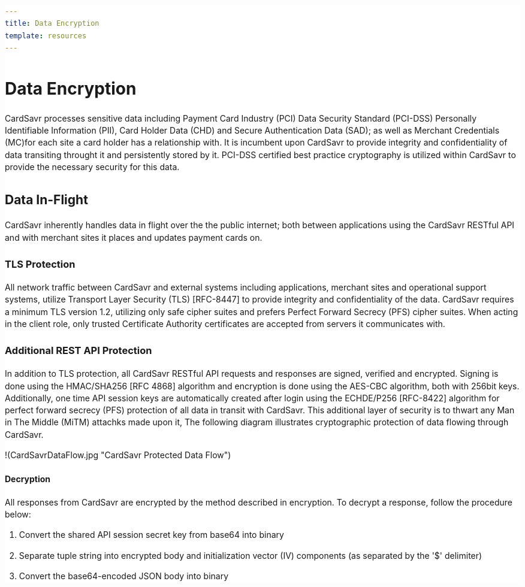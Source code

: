 ```yaml
---
title: Data Encryption
template: resources
---
```


# Data Encryption

CardSavr processes sensitive data including Payment Card Industry \(PCI\) Data Security Standard \(PCI-DSS\) Personally Identifiable Information \(PII\), Card Holder Data \(CHD\) and Secure Authentication Data \(SAD\); as well as Merchant Credentials \(MC\)for each site a card holder has a relationship with. It is incumbent upon CardSavr to provide integrity and confidentiality of data transiting throught it and persistently stored by it.  PCI-DSS certified best practice cryptography is utilized within CardSavr to provide the necessary security for this data.

## Data In-Flight

CardSavr inherently handles data in flight over the the public internet; both between applications using the CardSavr RESTful API and with merchant sites it places and updates payment cards on.

### TLS Protection

All network traffic between CardSavr and external systems including applications, merchant sites and operational support systems, utilize Transport Layer Security \(TLS\) \[RFC-8447\] to provide integrity and confidentiality of the data.  CardSavr requires a minimum TLS version 1.2, utilizing only safe cipher suites and prefers Perfect Forward Secrecy \(PFS\) cipher suites. When acting in the client role, only trusted Certificate Authority certificates are accepted from servers it communicates with.

### Additional REST API Protection

 In addition to TLS protection, all CardSavr RESTful API requests and responses are signed, verified and encrypted.  Signing is done using the HMAC/SHA256 \[RFC 4868\] algorithm and encryption is done using the AES-CBC algorithm, both with 256bit keys.  Additionally, one time API session keys are automatically created after login using the ECHDE/P256 \[RFC-8422\] algorithm for perfect forward secrecy (PFS) protection of all data in transit with CardSavr.  This additional layer of security is to thwart any Man in The Middle \(MiTM\) attachks made upon it, The following diagram illustrates cryptographic protection of data flowing through CardSavr.

!(CardSavrDataFlow.jpg "CardSavr Protected Data Flow") 

#### Decryption

All responses from CardSavr are encrypted by the method described in encryption. To decrypt a response, follow the procedure below:

1. Convert the shared API session secret key from base64 into binary

2. Separate tuple string into encrypted body and initialization vector (IV) components (as separated by the '$' delimiter)

3. Convert the base64-encoded JSON body into binary
